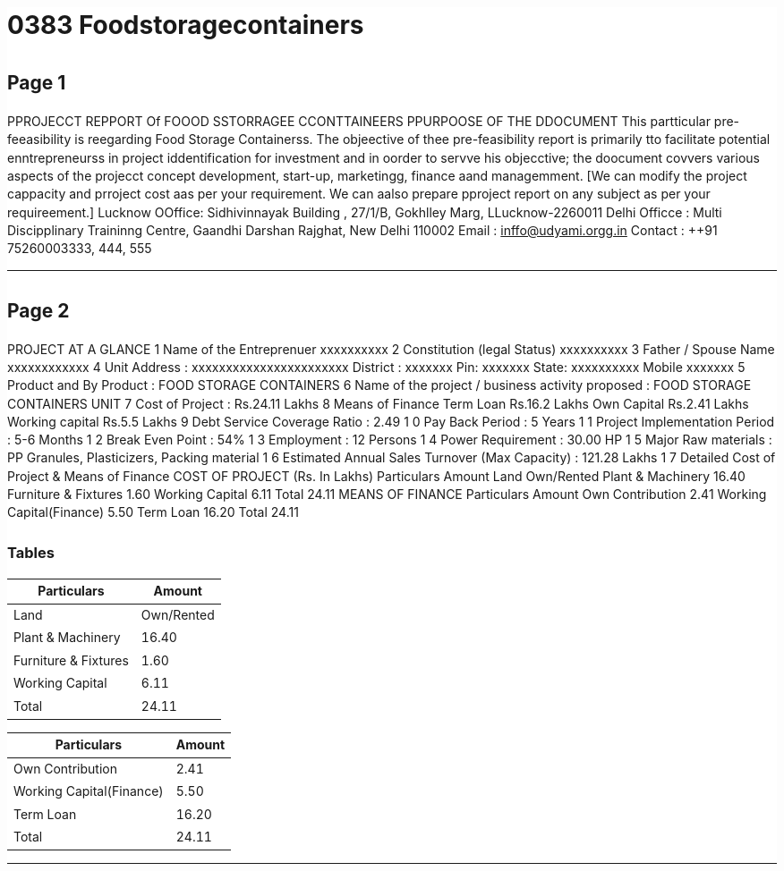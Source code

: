 # 0383 Foodstoragecontainers

## Page 1

PPROJECCT REPPORT Of FOOOD SSTORRAGEE CCONTTAINEERS PPURPOOSE OF THE DDOCUMENT This partticular pre-feeasibility is reegarding Food Storage Containerss. The objeective of thee pre-feasibility report is primarily tto facilitate potential enntrepreneurss in project iddentification for investment and in oorder to servve his objecctive; the doocument covvers various aspects of the projecct concept development, start-up, marketingg, finance aand managemment. [We can modify the project cappacity and prroject cost aas per your requirement. We can aalso prepare pproject report on any subject as per your requireement.] Lucknow OOffice: Sidhivinnayak Building , 27/1/B, Gokhlley Marg, LLucknow-2260011 Delhi Officce : Multi Discipplinary Traininng Centre, Gaandhi Darshan Rajghat, New Delhi 110002 Email : inffo@udyami.orgg.in Contact : ++91 75260003333, 444, 555

---

## Page 2

PROJECT AT A GLANCE 1 Name of the Entreprenuer xxxxxxxxxx 2 Constitution (legal Status) xxxxxxxxxx 3 Father / Spouse Name xxxxxxxxxxxx 4 Unit Address : xxxxxxxxxxxxxxxxxxxxxxx District : xxxxxxx Pin: xxxxxxx State: xxxxxxxxxx Mobile xxxxxxx 5 Product and By Product : FOOD STORAGE CONTAINERS 6 Name of the project / business activity proposed : FOOD STORAGE CONTAINERS UNIT 7 Cost of Project : Rs.24.11 Lakhs 8 Means of Finance Term Loan Rs.16.2 Lakhs Own Capital Rs.2.41 Lakhs Working capital Rs.5.5 Lakhs 9 Debt Service Coverage Ratio : 2.49 1 0 Pay Back Period : 5 Years 1 1 Project Implementation Period : 5-6 Months 1 2 Break Even Point : 54% 1 3 Employment : 12 Persons 1 4 Power Requirement : 30.00 HP 1 5 Major Raw materials : PP Granules, Plasticizers, Packing material 1 6 Estimated Annual Sales Turnover (Max Capacity) : 121.28 Lakhs 1 7 Detailed Cost of Project & Means of Finance COST OF PROJECT (Rs. In Lakhs) Particulars Amount Land Own/Rented Plant & Machinery 16.40 Furniture & Fixtures 1.60 Working Capital 6.11 Total 24.11 MEANS OF FINANCE Particulars Amount Own Contribution 2.41 Working Capital(Finance) 5.50 Term Loan 16.20 Total 24.11

### Tables

| Particulars | Amount |
|---|---|
| Land | Own/Rented |
| Plant & Machinery | 16.40 |
| Furniture & Fixtures | 1.60 |
| Working Capital | 6.11 |
| Total | 24.11 |

| Particulars | Amount |
|---|---|
| Own Contribution | 2.41 |
| Working Capital(Finance) | 5.50 |
| Term Loan | 16.20 |
| Total | 24.11 |

---
